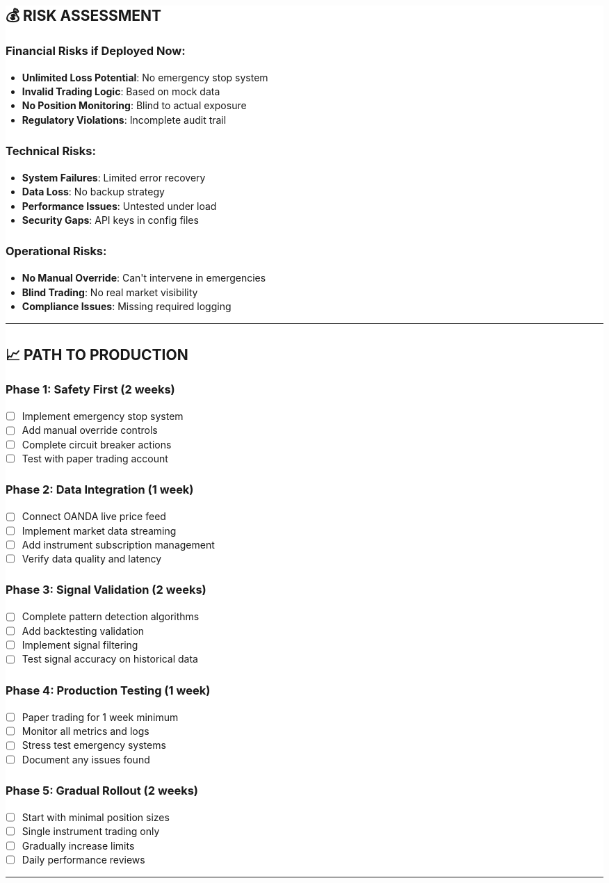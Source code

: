 
## 💰 RISK ASSESSMENT

### Financial Risks if Deployed Now:
- **Unlimited Loss Potential**: No emergency stop system
- **Invalid Trading Logic**: Based on mock data
- **No Position Monitoring**: Blind to actual exposure
- **Regulatory Violations**: Incomplete audit trail

### Technical Risks:
- **System Failures**: Limited error recovery
- **Data Loss**: No backup strategy
- **Performance Issues**: Untested under load
- **Security Gaps**: API keys in config files

### Operational Risks:
- **No Manual Override**: Can't intervene in emergencies
- **Blind Trading**: No real market visibility
- **Compliance Issues**: Missing required logging

---

## 📈 PATH TO PRODUCTION

### Phase 1: Safety First (2 weeks)
- [ ] Implement emergency stop system
- [ ] Add manual override controls
- [ ] Complete circuit breaker actions
- [ ] Test with paper trading account

### Phase 2: Data Integration (1 week)
- [ ] Connect OANDA live price feed
- [ ] Implement market data streaming
- [ ] Add instrument subscription management
- [ ] Verify data quality and latency

### Phase 3: Signal Validation (2 weeks)
- [ ] Complete pattern detection algorithms
- [ ] Add backtesting validation
- [ ] Implement signal filtering
- [ ] Test signal accuracy on historical data

### Phase 4: Production Testing (1 week)
- [ ] Paper trading for 1 week minimum
- [ ] Monitor all metrics and logs
- [ ] Stress test emergency systems
- [ ] Document any issues found

### Phase 5: Gradual Rollout (2 weeks)
- [ ] Start with minimal position sizes
- [ ] Single instrument trading only
- [ ] Gradually increase limits
- [ ] Daily performance reviews

---